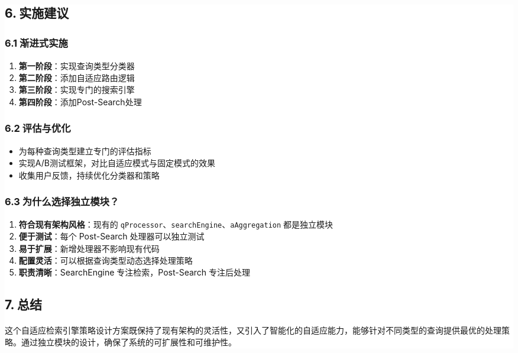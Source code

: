 ## 6. 实施建议

### 6.1 渐进式实施
1. **第一阶段**：实现查询类型分类器
2. **第二阶段**：添加自适应路由逻辑
3. **第三阶段**：实现专门的搜索引擎
4. **第四阶段**：添加Post-Search处理

### 6.2 评估与优化
- 为每种查询类型建立专门的评估指标
- 实现A/B测试框架，对比自适应模式与固定模式的效果
- 收集用户反馈，持续优化分类器和策略

### 6.3 为什么选择独立模块？

1. **符合现有架构风格**：现有的 `qProcessor`、`searchEngine`、`aAggregation` 都是独立模块
2. **便于测试**：每个 Post-Search 处理器可以独立测试
3. **易于扩展**：新增处理器不影响现有代码
4. **配置灵活**：可以根据查询类型动态选择处理策略
5. **职责清晰**：SearchEngine 专注检索，Post-Search 专注后处理

## 7. 总结

这个自适应检索引擎策略设计方案既保持了现有架构的灵活性，又引入了智能化的自适应能力，能够针对不同类型的查询提供最优的处理策略。通过独立模块的设计，确保了系统的可扩展性和可维护性。